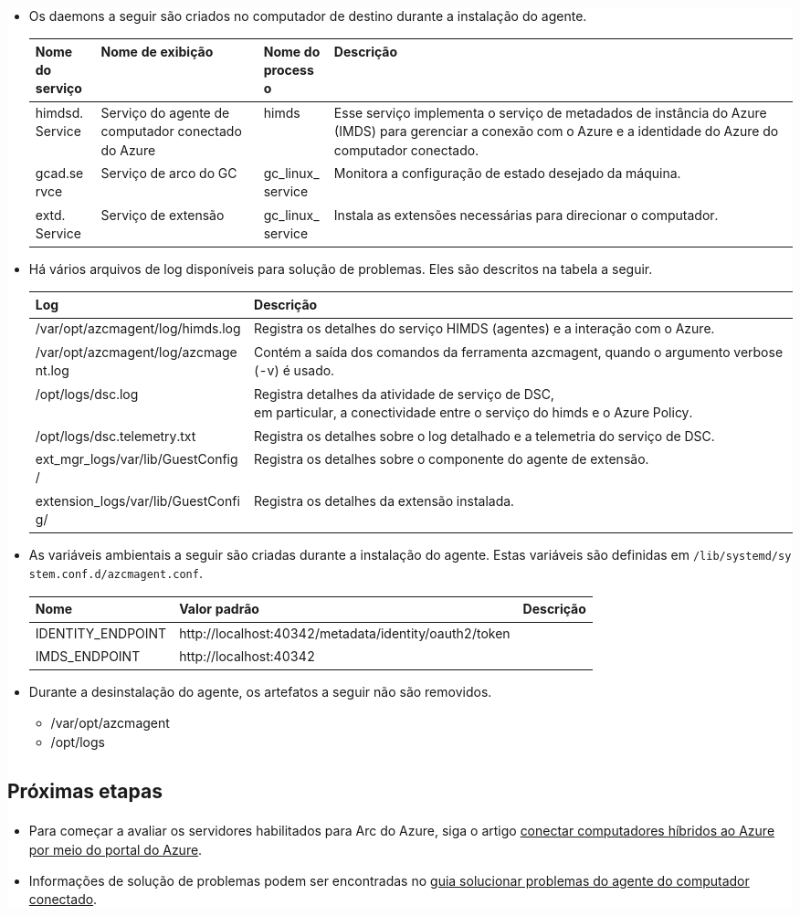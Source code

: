 * Os daemons a seguir são criados no computador de destino durante a instalação do agente.

    |Nome do serviço |Nome de exibição |Nome do processo |Descrição |
    |-------------|-------------|-------------|------------|
    |himdsd. Service |Serviço do agente de computador conectado do Azure |himds |Esse serviço implementa o serviço de metadados de instância do Azure (IMDS) para gerenciar a conexão com o Azure e a identidade do Azure do computador conectado.|
    |gcad.servce |Serviço de arco do GC |gc_linux_service |Monitora a configuração de estado desejado da máquina. |
    |extd. Service |Serviço de extensão |gc_linux_service | Instala as extensões necessárias para direcionar o computador.|

* Há vários arquivos de log disponíveis para solução de problemas. Eles são descritos na tabela a seguir.

    |Log |Descrição |
    |----|------------|
    |/var/opt/azcmagent/log/himds.log |Registra os detalhes do serviço HIMDS (agentes) e a interação com o Azure.|
    |/var/opt/azcmagent/log/azcmagent.log |Contém a saída dos comandos da ferramenta azcmagent, quando o argumento verbose (-v) é usado.|
    |/opt/logs/dsc.log |Registra detalhes da atividade de serviço de DSC,<br> em particular, a conectividade entre o serviço do himds e o Azure Policy.|
    |/opt/logs/dsc.telemetry.txt |Registra os detalhes sobre o log detalhado e a telemetria do serviço de DSC.|
    |ext_mgr_logs/var/lib/GuestConfig/ |Registra os detalhes sobre o componente do agente de extensão.|
    |extension_logs/var/lib/GuestConfig/|Registra os detalhes da extensão instalada.|

* As variáveis ambientais a seguir são criadas durante a instalação do agente. Estas variáveis são definidas em `/lib/systemd/system.conf.d/azcmagent.conf`.

    |Nome |Valor padrão |Descrição |
    |-----|--------------|------------|
    |IDENTITY_ENDPOINT |http://localhost:40342/metadata/identity/oauth2/token ||
    |IMDS_ENDPOINT |http://localhost:40342 ||

* Durante a desinstalação do agente, os artefatos a seguir não são removidos.

    * /var/opt/azcmagent
    * /opt/logs

## <a name="next-steps"></a>Próximas etapas

* Para começar a avaliar os servidores habilitados para Arc do Azure, siga o artigo [conectar computadores híbridos ao Azure por meio do portal do Azure](onboard-portal.md).

* Informações de solução de problemas podem ser encontradas no [guia solucionar problemas do agente do computador conectado](troubleshoot-agent-onboard.md).
